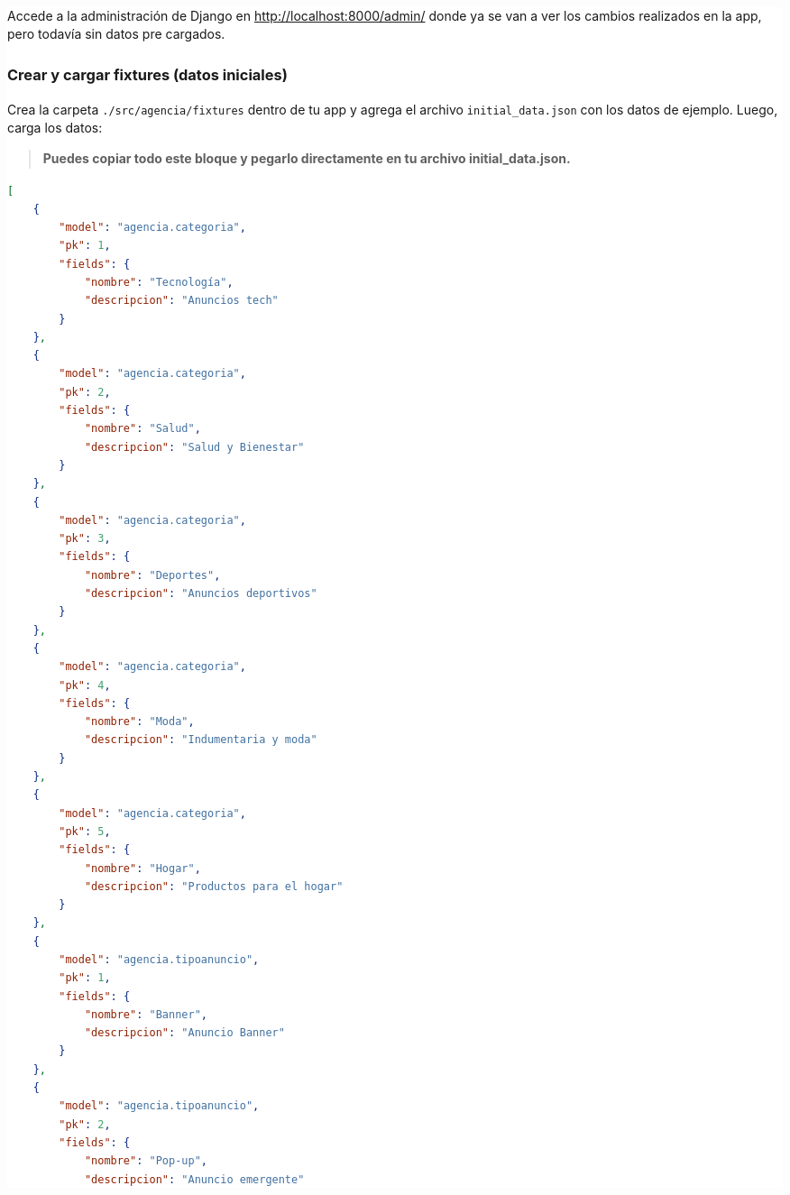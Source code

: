 Accede a la administración de Django en [http://localhost:8000/admin/](http://localhost:8000/admin/) donde ya se van a ver los cambios realizados en la app, pero todavía sin datos pre cargados.

### Crear y cargar fixtures (datos iniciales)
Crea la carpeta `./src/agencia/fixtures` dentro de tu app y agrega el archivo `initial_data.json` con los datos de ejemplo. Luego, carga los datos:
> **Puedes copiar todo este bloque y pegarlo directamente en tu archivo initial_data.json.**
```json
[
    {
        "model": "agencia.categoria",
        "pk": 1,
        "fields": {
            "nombre": "Tecnología",
            "descripcion": "Anuncios tech"
        }
    },
    {
        "model": "agencia.categoria",
        "pk": 2,
        "fields": {
            "nombre": "Salud",
            "descripcion": "Salud y Bienestar"
        }
    },
    {
        "model": "agencia.categoria",
        "pk": 3,
        "fields": {
            "nombre": "Deportes",
            "descripcion": "Anuncios deportivos"
        }
    },
    {
        "model": "agencia.categoria",
        "pk": 4,
        "fields": {
            "nombre": "Moda",
            "descripcion": "Indumentaria y moda"
        }
    },
    {
        "model": "agencia.categoria",
        "pk": 5,
        "fields": {
            "nombre": "Hogar",
            "descripcion": "Productos para el hogar"
        }
    },
    {
        "model": "agencia.tipoanuncio",
        "pk": 1,
        "fields": {
            "nombre": "Banner",
            "descripcion": "Anuncio Banner"
        }
    },
    {
        "model": "agencia.tipoanuncio",
        "pk": 2,
        "fields": {
            "nombre": "Pop-up",
            "descripcion": "Anuncio emergente"
```